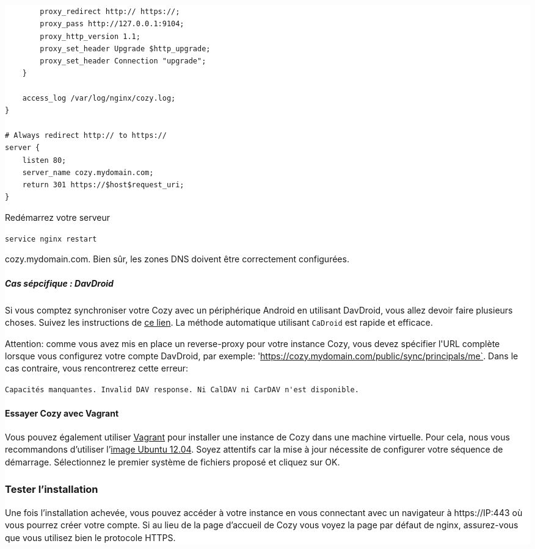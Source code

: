 ```
        proxy_redirect http:// https://;
        proxy_pass http://127.0.0.1:9104;
        proxy_http_version 1.1;
        proxy_set_header Upgrade $http_upgrade;
        proxy_set_header Connection "upgrade";
    }

    access_log /var/log/nginx/cozy.log;
}

# Always redirect http:// to https://
server {
    listen 80;
    server_name cozy.mydomain.com;
    return 301 https://$host$request_uri;
}
```
Redémarrez votre serveur

```
service nginx restart
```
cozy.mydomain.com. Bien sûr, les zones DNS doivent être correctement configurées.

##### Cas sépcifique : DavDroid

Si vous comptez synchroniser votre Cozy avec un périphérique Android en utilisant DavDroid, vous allez devoir faire plusieurs choses. Suivez les instructions de [ce lien](https://davdroid.bitfire.at/faq/entry/importing-a-certificate).
La méthode automatique utilisant `CaDroid` est rapide et efficace.

Attention: comme vous avez mis en place un reverse-proxy pour votre instance Cozy, vous devez spécifier l'URL complète lorsque vous configurez votre compte DavDroid, par exemple: 'https://cozy.mydomain.com/public/sync/principals/me`. Dans le cas contraire, vous rencontrerez cette erreur:

```
Capacités manquantes. Invalid DAV response. Ni CalDAV ni CarDAV n'est disponible.
```

#### Essayer Cozy avec Vagrant

Vous pouvez également utiliser [Vagrant](https://www.vagrantup.com/) pour installer
une instance de Cozy dans une machine virtuelle. Pour cela, nous vous recommandons
d’utiliser l’[image Ubuntu 12.04](http://files.vagrantup.com/precise64.box).
Soyez attentifs car la mise à jour nécessite de configurer votre séquence de
démarrage. Sélectionnez le premier système de fichiers proposé et cliquez sur OK.


### Tester l’installation

Une fois l’installation achevée, vous pouvez accéder à votre instance en
vous connectant avec un navigateur à https://IP:443 où vous pourrez créer votre compte.
Si au lieu de la page d’accueil de Cozy vous voyez la page par défaut de nginx,
assurez-vous que vous utilisez bien le protocole HTTPS.
